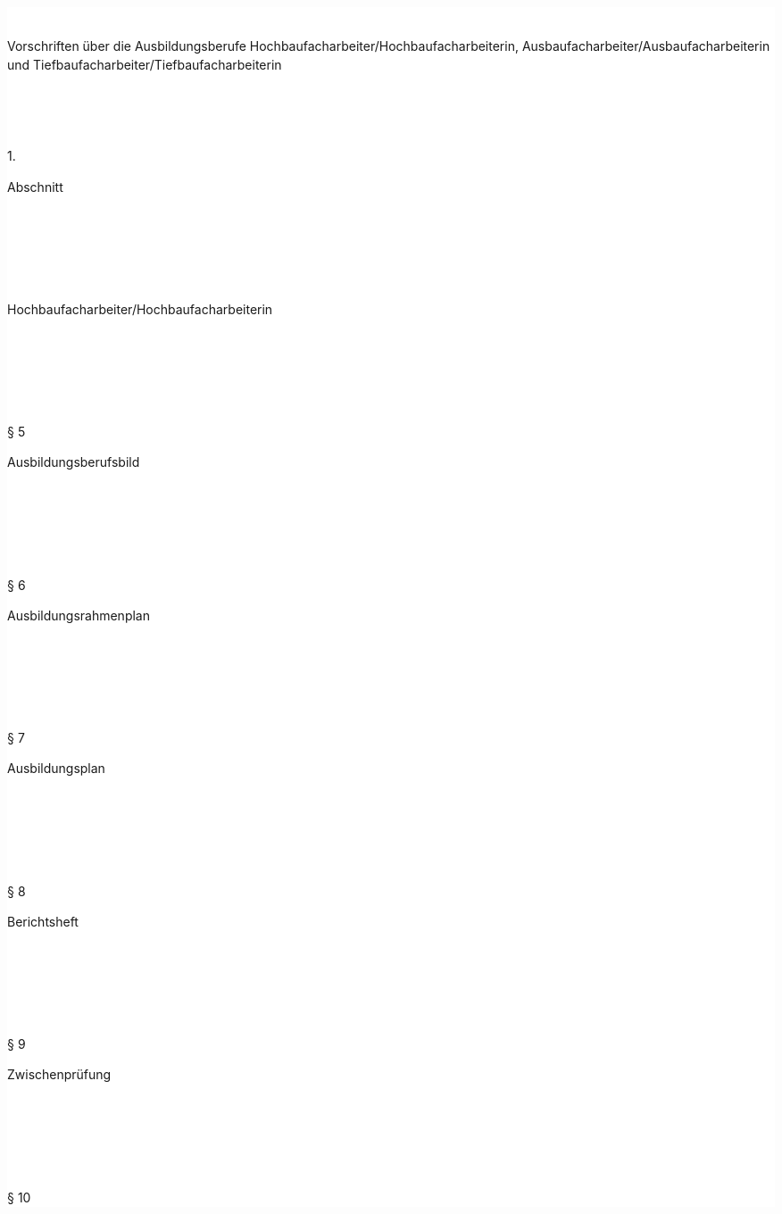  

Vorschriften über die Ausbildungsberufe Hochbaufacharbeiter/Hochbaufacharbeiterin, Ausbaufacharbeiter/Ausbaufacharbeiterin und Tiefbaufacharbeiter/Tiefbaufacharbeiterin

 

 

1\.

Abschnitt

 

 

 

Hochbaufacharbeiter/Hochbaufacharbeiterin

 

 

 

§ 5

Ausbildungsberufsbild

 

 

 

§ 6

Ausbildungsrahmenplan

 

 

 

§ 7

Ausbildungsplan

 

 

 

§ 8

Berichtsheft

 

 

 

§ 9

Zwischenprüfung

 

 

 

§ 10
